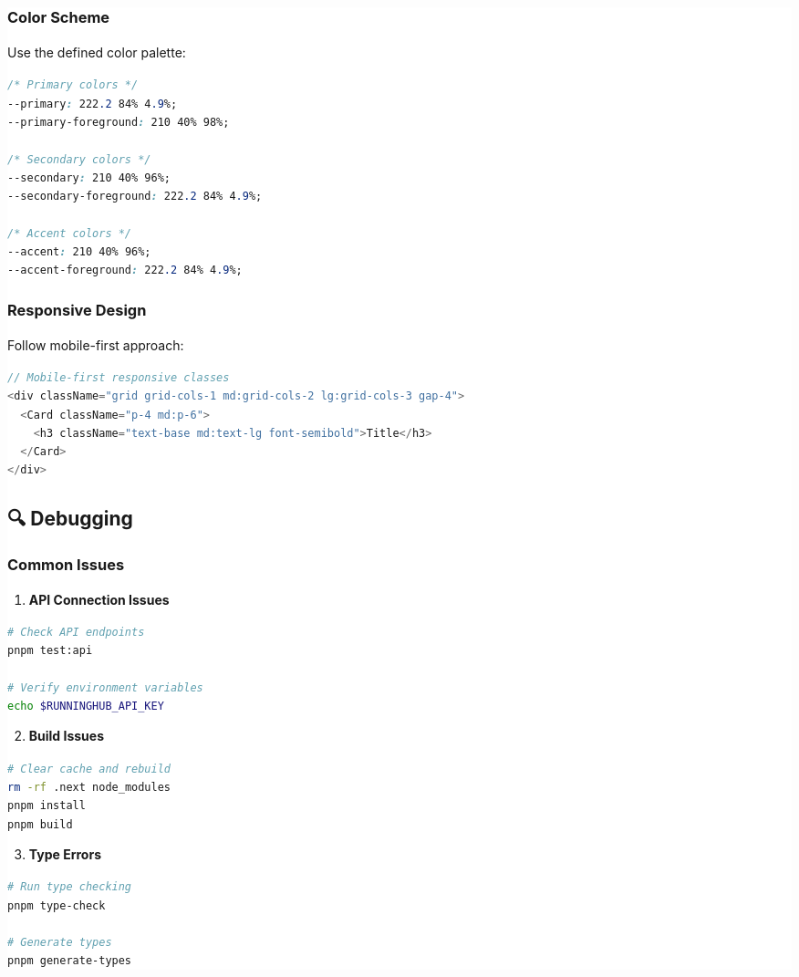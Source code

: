 ### Color Scheme

Use the defined color palette:

```css
/* Primary colors */
--primary: 222.2 84% 4.9%;
--primary-foreground: 210 40% 98%;

/* Secondary colors */
--secondary: 210 40% 96%;
--secondary-foreground: 222.2 84% 4.9%;

/* Accent colors */
--accent: 210 40% 96%;
--accent-foreground: 222.2 84% 4.9%;
```

### Responsive Design

Follow mobile-first approach:

```typescript
// Mobile-first responsive classes
<div className="grid grid-cols-1 md:grid-cols-2 lg:grid-cols-3 gap-4">
  <Card className="p-4 md:p-6">
    <h3 className="text-base md:text-lg font-semibold">Title</h3>
  </Card>
</div>
```

## 🔍 Debugging

### Common Issues

1. **API Connection Issues**
```bash
# Check API endpoints
pnpm test:api

# Verify environment variables
echo $RUNNINGHUB_API_KEY
```

2. **Build Issues**
```bash
# Clear cache and rebuild
rm -rf .next node_modules
pnpm install
pnpm build
```

3. **Type Errors**
```bash
# Run type checking
pnpm type-check

# Generate types
pnpm generate-types
```
